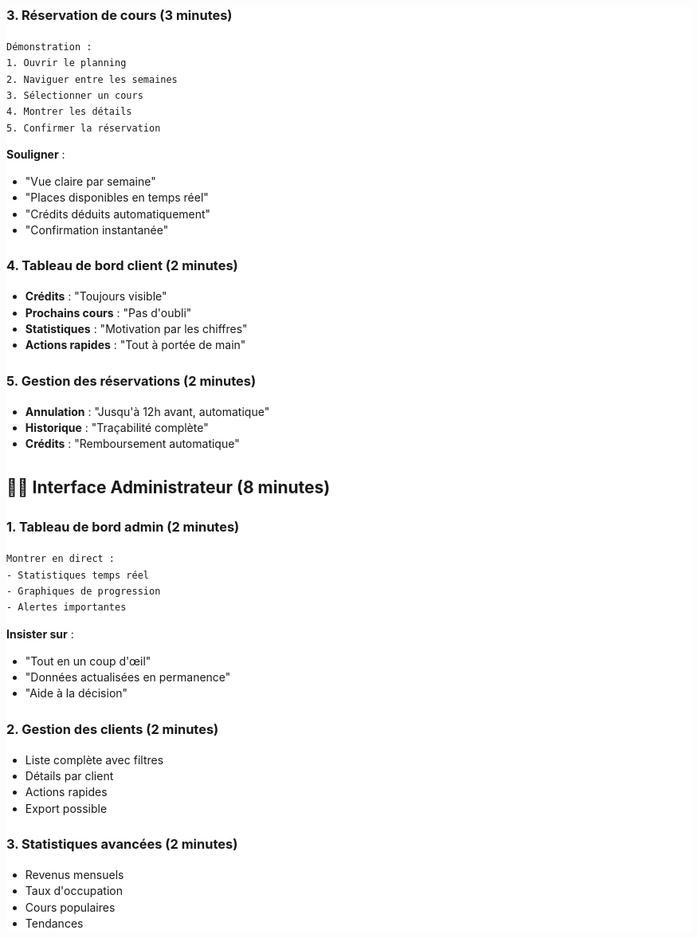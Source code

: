 ### 3. Réservation de cours (3 minutes)
```
Démonstration :
1. Ouvrir le planning
2. Naviguer entre les semaines
3. Sélectionner un cours
4. Montrer les détails
5. Confirmer la réservation
```

**Souligner** :
- "Vue claire par semaine"
- "Places disponibles en temps réel"
- "Crédits déduits automatiquement"
- "Confirmation instantanée"

### 4. Tableau de bord client (2 minutes)
- **Crédits** : "Toujours visible"
- **Prochains cours** : "Pas d'oubli"
- **Statistiques** : "Motivation par les chiffres"
- **Actions rapides** : "Tout à portée de main"

### 5. Gestion des réservations (2 minutes)
- **Annulation** : "Jusqu'à 12h avant, automatique"
- **Historique** : "Traçabilité complète"
- **Crédits** : "Remboursement automatique"

## 👨‍💼 Interface Administrateur (8 minutes)

### 1. Tableau de bord admin (2 minutes)
```
Montrer en direct :
- Statistiques temps réel
- Graphiques de progression
- Alertes importantes
```

**Insister sur** :
- "Tout en un coup d'œil"
- "Données actualisées en permanence"
- "Aide à la décision"

### 2. Gestion des clients (2 minutes)
- Liste complète avec filtres
- Détails par client
- Actions rapides
- Export possible

### 3. Statistiques avancées (2 minutes)
- Revenus mensuels
- Taux d'occupation
- Cours populaires
- Tendances
